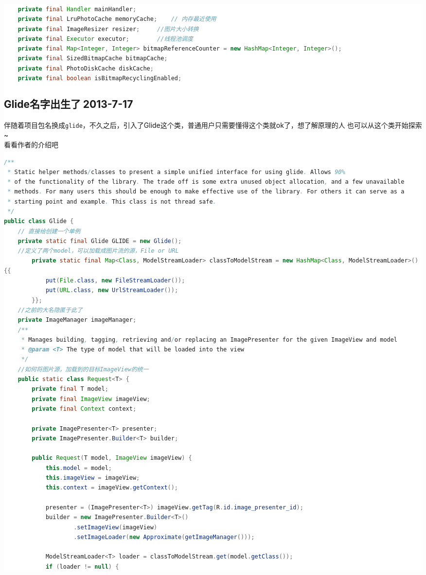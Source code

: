 ```java
    private final Handler mainHandler;
    private final LruPhotoCache memoryCache;    // 内存最近使用
    private final ImageResizer resizer;     //图片大小转换
    private final Executor executor;        //线程池调度
    private final Map<Integer, Integer> bitmapReferenceCounter = new HashMap<Integer, Integer>();
    private final SizedBitmapCache bitmapCache;
    private final PhotoDiskCache diskCache;
    private final boolean isBitmapRecyclingEnabled;

```

## Glide名字出生了 2013-7-17

伴随着项目包名换成`glide`，不久之后，引入了Glide这个类，普通用户只需要懂得这个类就ok了，想了解原理的人
也可以从这个类开始探索~     
看看作者的介绍吧

```java
/**
 * Static helper methods/classes to present a simple unified interface for using glide. Allows 90%
 * of the functionality of the library. The trade off is some extra unused object allocation, and a few unavailable
 * methods. For many users this should be enough to make effective use of the library. For others it can serve as a
 * starting point and example. This class is not thread safe.
 */
public class Glide {
    // 直接给创建一个单例
    private static final Glide GLIDE = new Glide();
    //定义了两个model，可以加载成图片流的源，File or URL
        private static final Map<Class, ModelStreamLoader> classToModelStream = new HashMap<Class, ModelStreamLoader>() {{
            put(File.class, new FileStreamLoader());
            put(URL.class, new UrlStreamLoader());
        }};
    //之前的大名隐匿于此了
    private ImageManager imageManager;
    /**
     * Manages building, tagging, retrieving and/or replacing an ImagePresenter for the given ImageView and model
     * @param <T> The type of model that will be loaded into the view
     */
    //如何将图片源，加载到的目标ImageView的统一
    public static class Request<T> {
        private final T model;
        private final ImageView imageView;
        private final Context context;

        private ImagePresenter<T> presenter;
        private ImagePresenter.Builder<T> builder;

        public Request(T model, ImageView imageView) {
            this.model = model;
            this.imageView = imageView;
            this.context = imageView.getContext();

            presenter = (ImagePresenter<T>) imageView.getTag(R.id.image_presenter_id);
            builder = new ImagePresenter.Builder<T>()
                    .setImageView(imageView)
                    .setImageLoader(new Approximate(getImageManager()));

            ModelStreamLoader<T> loader = classToModelStream.get(model.getClass());
            if (loader != null) {
```